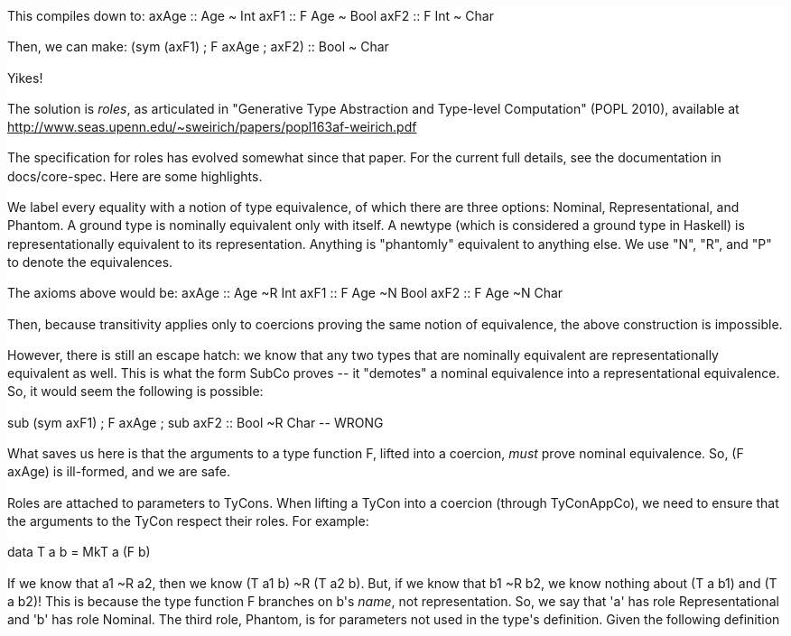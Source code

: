 This compiles down to:
axAge :: Age ~ Int
axF1 :: F Age ~ Bool
axF2 :: F Int ~ Char

Then, we can make:
(sym (axF1) ; F axAge ; axF2) :: Bool ~ Char

Yikes!

The solution is _roles_, as articulated in "Generative Type Abstraction and
Type-level Computation" (POPL 2010), available at
http://www.seas.upenn.edu/~sweirich/papers/popl163af-weirich.pdf

The specification for roles has evolved somewhat since that paper. For the
current full details, see the documentation in docs/core-spec. Here are some
highlights.

We label every equality with a notion of type equivalence, of which there are
three options: Nominal, Representational, and Phantom. A ground type is
nominally equivalent only with itself. A newtype (which is considered a ground
type in Haskell) is representationally equivalent to its representation.
Anything is "phantomly" equivalent to anything else. We use "N", "R", and "P"
to denote the equivalences.

The axioms above would be:
axAge :: Age ~R Int
axF1 :: F Age ~N Bool
axF2 :: F Age ~N Char

Then, because transitivity applies only to coercions proving the same notion
of equivalence, the above construction is impossible.

However, there is still an escape hatch: we know that any two types that are
nominally equivalent are representationally equivalent as well. This is what
the form SubCo proves -- it "demotes" a nominal equivalence into a
representational equivalence. So, it would seem the following is possible:

sub (sym axF1) ; F axAge ; sub axF2 :: Bool ~R Char   -- WRONG

What saves us here is that the arguments to a type function F, lifted into a
coercion, *must* prove nominal equivalence. So, (F axAge) is ill-formed, and
we are safe.

Roles are attached to parameters to TyCons. When lifting a TyCon into a
coercion (through TyConAppCo), we need to ensure that the arguments to the
TyCon respect their roles. For example:

data T a b = MkT a (F b)

If we know that a1 ~R a2, then we know (T a1 b) ~R (T a2 b). But, if we know
that b1 ~R b2, we know nothing about (T a b1) and (T a b2)! This is because
the type function F branches on b's *name*, not representation. So, we say
that 'a' has role Representational and 'b' has role Nominal. The third role,
Phantom, is for parameters not used in the type's definition. Given the
following definition
